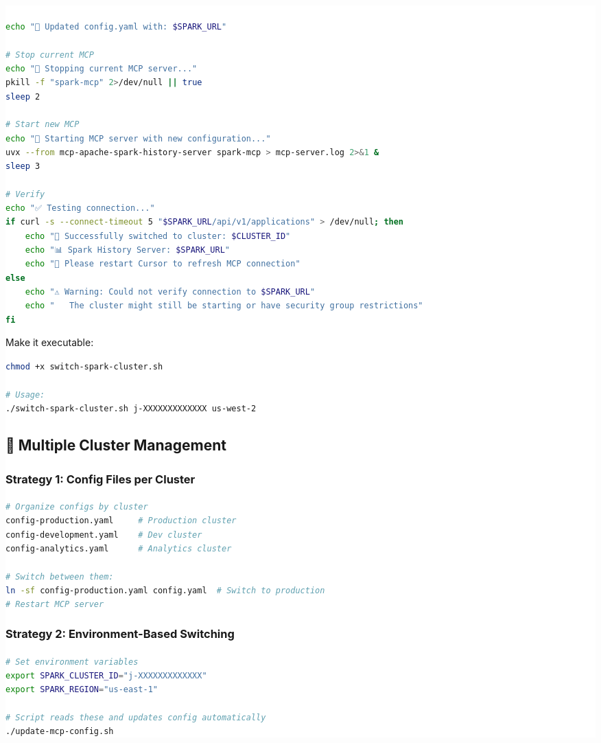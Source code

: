 ```bash

echo "📝 Updated config.yaml with: $SPARK_URL"

# Stop current MCP
echo "🛑 Stopping current MCP server..."
pkill -f "spark-mcp" 2>/dev/null || true
sleep 2

# Start new MCP
echo "🚀 Starting MCP server with new configuration..."
uvx --from mcp-apache-spark-history-server spark-mcp > mcp-server.log 2>&1 &
sleep 3

# Verify
echo "✅ Testing connection..."
if curl -s --connect-timeout 5 "$SPARK_URL/api/v1/applications" > /dev/null; then
    echo "🎉 Successfully switched to cluster: $CLUSTER_ID"
    echo "📊 Spark History Server: $SPARK_URL"
    echo "📝 Please restart Cursor to refresh MCP connection"
else
    echo "⚠️ Warning: Could not verify connection to $SPARK_URL"
    echo "   The cluster might still be starting or have security group restrictions"
fi
```

Make it executable:

```bash
chmod +x switch-spark-cluster.sh

# Usage:
./switch-spark-cluster.sh j-XXXXXXXXXXXXX us-west-2
```

## 🎯 **Multiple Cluster Management**

### **Strategy 1: Config Files per Cluster**

```bash
# Organize configs by cluster
config-production.yaml     # Production cluster
config-development.yaml    # Dev cluster
config-analytics.yaml      # Analytics cluster

# Switch between them:
ln -sf config-production.yaml config.yaml  # Switch to production
# Restart MCP server
```

### **Strategy 2: Environment-Based Switching**

```bash
# Set environment variables
export SPARK_CLUSTER_ID="j-XXXXXXXXXXXXX"
export SPARK_REGION="us-east-1"

# Script reads these and updates config automatically
./update-mcp-config.sh
```
